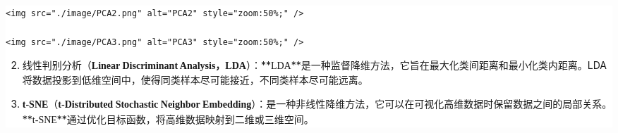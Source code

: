     <img src="./image/PCA2.png" alt="PCA2" style="zoom:50%;" />

    <img src="./image/PCA3.png" alt="PCA3" style="zoom:50%;" />

2. 线性判别分析（**<span style='font-family: Times New Roman;'>Linear Discriminant Analysis，LDA</span>**）：**<span style='font-family: Times New Roman;'>LDA</span>**是一种监督降维方法，它旨在最大化类间距离和最小化类内距离。LDA将数据投影到低维空间中，使得同类样本尽可能接近，不同类样本尽可能远离。

3. **<span style='font-family: Times New Roman;'>t-SNE</span>**（**<span style='font-family: Times New Roman;'>t-Distributed Stochastic Neighbor Embedding</span>**）：是一种非线性降维方法，它可以在可视化高维数据时保留数据之间的局部关系。**<span style='font-family: Times New Roman;'>t-SNE</span>**通过优化目标函数，将高维数据映射到二维或三维空间。
